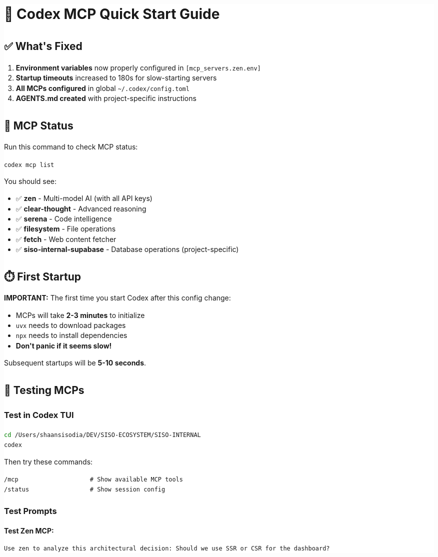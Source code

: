 # 🚀 Codex MCP Quick Start Guide

## ✅ What's Fixed

1. **Environment variables** now properly configured in `[mcp_servers.zen.env]`
2. **Startup timeouts** increased to 180s for slow-starting servers
3. **All MCPs configured** in global `~/.codex/config.toml`
4. **AGENTS.md created** with project-specific instructions

## 🔧 MCP Status

Run this command to check MCP status:
```bash
codex mcp list
```

You should see:
- ✅ **zen** - Multi-model AI (with all API keys)
- ✅ **clear-thought** - Advanced reasoning
- ✅ **serena** - Code intelligence
- ✅ **filesystem** - File operations
- ✅ **fetch** - Web content fetcher
- ✅ **siso-internal-supabase** - Database operations (project-specific)

## ⏱️ First Startup

**IMPORTANT:** The first time you start Codex after this config change:
- MCPs will take **2-3 minutes** to initialize
- `uvx` needs to download packages
- `npx` needs to install dependencies
- **Don't panic if it seems slow!**

Subsequent startups will be **5-10 seconds**.

## 🧪 Testing MCPs

### Test in Codex TUI
```bash
cd /Users/shaansisodia/DEV/SISO-ECOSYSTEM/SISO-INTERNAL
codex
```

Then try these commands:
```
/mcp                    # Show available MCP tools
/status                 # Show session config
```

### Test Prompts

**Test Zen MCP:**
```
Use zen to analyze this architectural decision: Should we use SSR or CSR for the dashboard?
```
